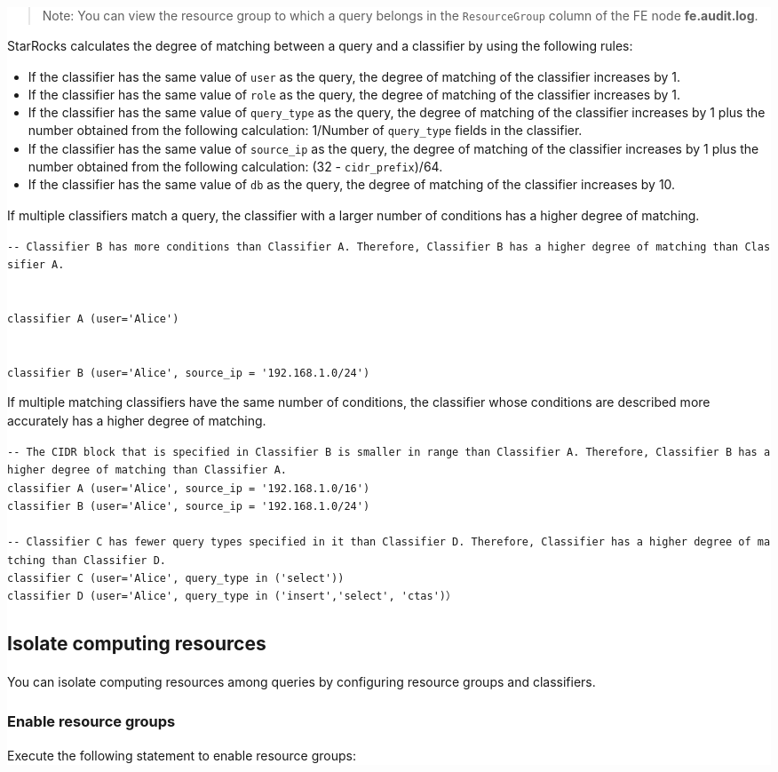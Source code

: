 > Note: You can view the resource group to which a query belongs in the `ResourceGroup` column of the FE node **fe.audit.log**.

StarRocks calculates the degree of matching between a query and a classifier by using the following rules:

- If the classifier has the same value of `user` as the query, the degree of matching of the classifier increases by 1.
- If the classifier has the same value of `role` as the query, the degree of matching of the classifier increases by 1.
- If the classifier has the same value of `query_type` as the query, the degree of matching of the classifier increases by 1 plus the number obtained from the following calculation: 1/Number of `query_type` fields in the classifier.
- If the classifier has the same value of `source_ip` as the query, the degree of matching of the classifier increases by 1 plus the number obtained from the following calculation: (32 - `cidr_prefix`)/64.
- If the classifier has the same value of `db` as the query, the degree of matching of the classifier increases by 10.

If multiple classifiers match a query, the classifier with a larger number of conditions has a higher degree of matching.

```Plain%20Text
-- Classifier B has more conditions than Classifier A. Therefore, Classifier B has a higher degree of matching than Classifier A.


classifier A (user='Alice')


classifier B (user='Alice', source_ip = '192.168.1.0/24')
```

If multiple matching classifiers have the same number of conditions, the classifier whose conditions are described more accurately has a higher degree of matching.

```Plain%20Text
-- The CIDR block that is specified in Classifier B is smaller in range than Classifier A. Therefore, Classifier B has a higher degree of matching than Classifier A.
classifier A (user='Alice', source_ip = '192.168.1.0/16')
classifier B (user='Alice', source_ip = '192.168.1.0/24')

-- Classifier C has fewer query types specified in it than Classifier D. Therefore, Classifier has a higher degree of matching than Classifier D.
classifier C (user='Alice', query_type in ('select'))
classifier D (user='Alice', query_type in ('insert','select', 'ctas')）
```

## Isolate computing resources

You can isolate computing resources among queries by configuring resource groups and classifiers.

### Enable resource groups

Execute the following statement to enable resource groups:
